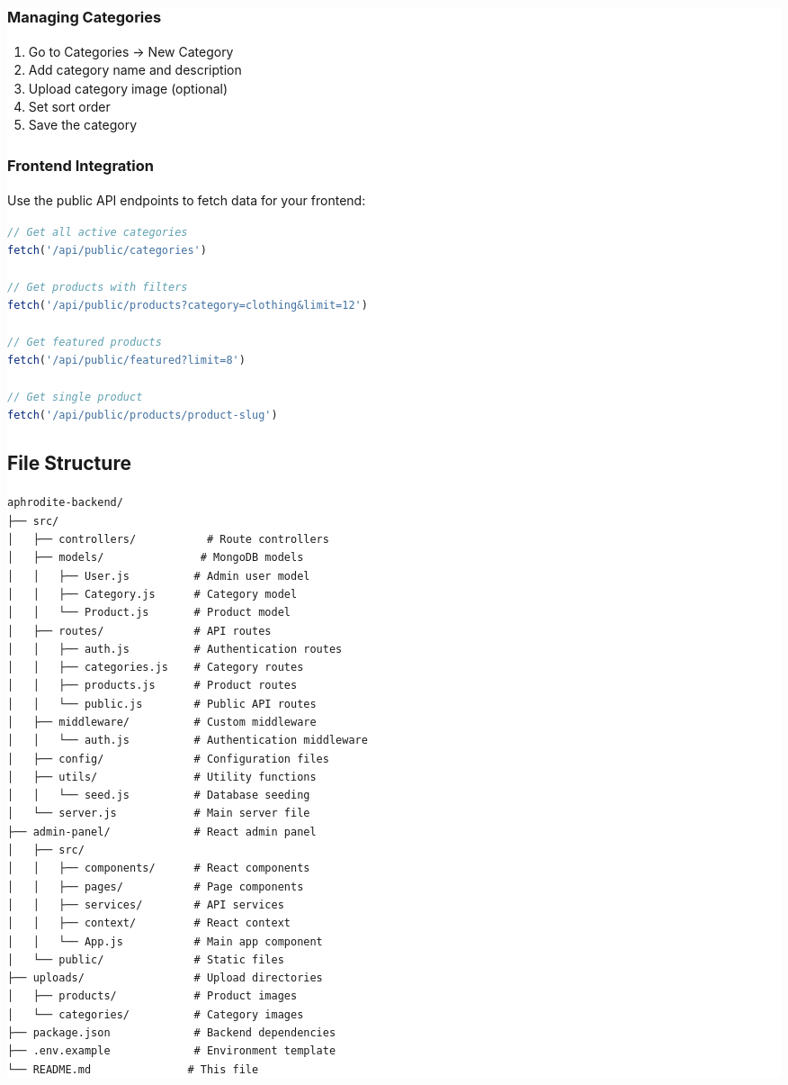 ### Managing Categories

1. Go to Categories → New Category
2. Add category name and description
3. Upload category image (optional)
4. Set sort order
5. Save the category

### Frontend Integration

Use the public API endpoints to fetch data for your frontend:

```javascript
// Get all active categories
fetch('/api/public/categories')

// Get products with filters
fetch('/api/public/products?category=clothing&limit=12')

// Get featured products
fetch('/api/public/featured?limit=8')

// Get single product
fetch('/api/public/products/product-slug')
```

## File Structure

```
aphrodite-backend/
├── src/
│   ├── controllers/           # Route controllers
│   ├── models/               # MongoDB models
│   │   ├── User.js          # Admin user model
│   │   ├── Category.js      # Category model
│   │   └── Product.js       # Product model
│   ├── routes/              # API routes
│   │   ├── auth.js          # Authentication routes
│   │   ├── categories.js    # Category routes
│   │   ├── products.js      # Product routes
│   │   └── public.js        # Public API routes
│   ├── middleware/          # Custom middleware
│   │   └── auth.js          # Authentication middleware
│   ├── config/              # Configuration files
│   ├── utils/               # Utility functions
│   │   └── seed.js          # Database seeding
│   └── server.js            # Main server file
├── admin-panel/             # React admin panel
│   ├── src/
│   │   ├── components/      # React components
│   │   ├── pages/           # Page components
│   │   ├── services/        # API services
│   │   ├── context/         # React context
│   │   └── App.js           # Main app component
│   └── public/              # Static files
├── uploads/                 # Upload directories
│   ├── products/            # Product images
│   └── categories/          # Category images
├── package.json             # Backend dependencies
├── .env.example             # Environment template
└── README.md               # This file
```
